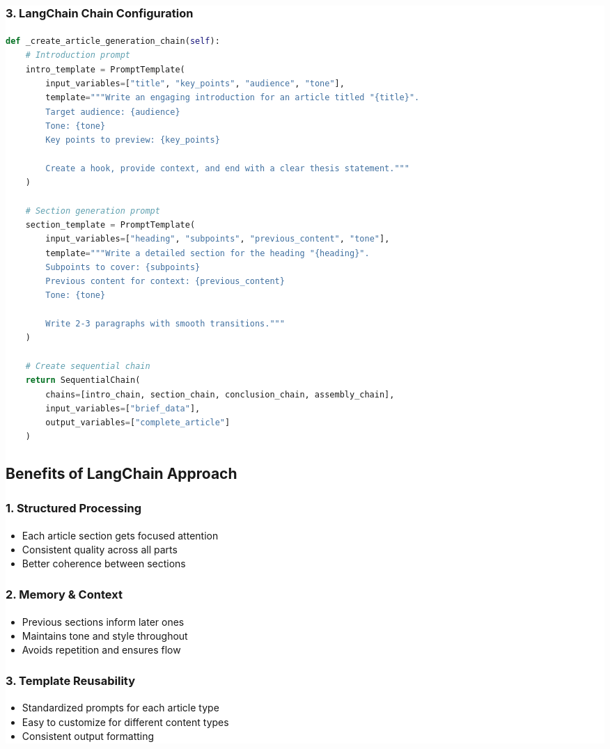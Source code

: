 ### 3. LangChain Chain Configuration

```python
def _create_article_generation_chain(self):
    # Introduction prompt
    intro_template = PromptTemplate(
        input_variables=["title", "key_points", "audience", "tone"],
        template="""Write an engaging introduction for an article titled "{title}".
        Target audience: {audience}
        Tone: {tone}
        Key points to preview: {key_points}
        
        Create a hook, provide context, and end with a clear thesis statement."""
    )
    
    # Section generation prompt
    section_template = PromptTemplate(
        input_variables=["heading", "subpoints", "previous_content", "tone"],
        template="""Write a detailed section for the heading "{heading}".
        Subpoints to cover: {subpoints}
        Previous content for context: {previous_content}
        Tone: {tone}
        
        Write 2-3 paragraphs with smooth transitions."""
    )
    
    # Create sequential chain
    return SequentialChain(
        chains=[intro_chain, section_chain, conclusion_chain, assembly_chain],
        input_variables=["brief_data"],
        output_variables=["complete_article"]
    )
```

## Benefits of LangChain Approach

### 1. **Structured Processing**
- Each article section gets focused attention
- Consistent quality across all parts
- Better coherence between sections

### 2. **Memory & Context**
- Previous sections inform later ones
- Maintains tone and style throughout
- Avoids repetition and ensures flow

### 3. **Template Reusability**
- Standardized prompts for each article type
- Easy to customize for different content types
- Consistent output formatting

